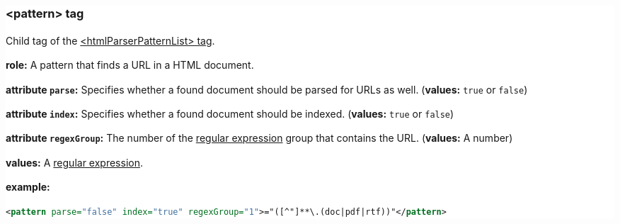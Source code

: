 ### &lt;pattern&gt; tag
Child tag of the [&lt;htmlParserPatternList&gt; tag](/en/config/crawlerconfiguration_xml/#htmlparserpatternlist-tag).

**role:** A pattern that finds a URL in a HTML document.

**attribute `parse`:** Specifies whether a found document should be parsed for URLs as well.  (**values:** `true` or `false`)

**attribute `index`:** Specifies whether a found document should be indexed.  (**values:** `true` or `false`)

**attribute `regexGroup`:** The number of the [regular expression](/en/config/regular_expression/) group that contains the URL.  (**values:** A number)

**values:** A [regular expression](/en/config/regular_expression/).

**example:**
```xml
<pattern parse="false" index="true" regexGroup="1">="([^"]**\.(doc|pdf|rtf))"</pattern>
```
